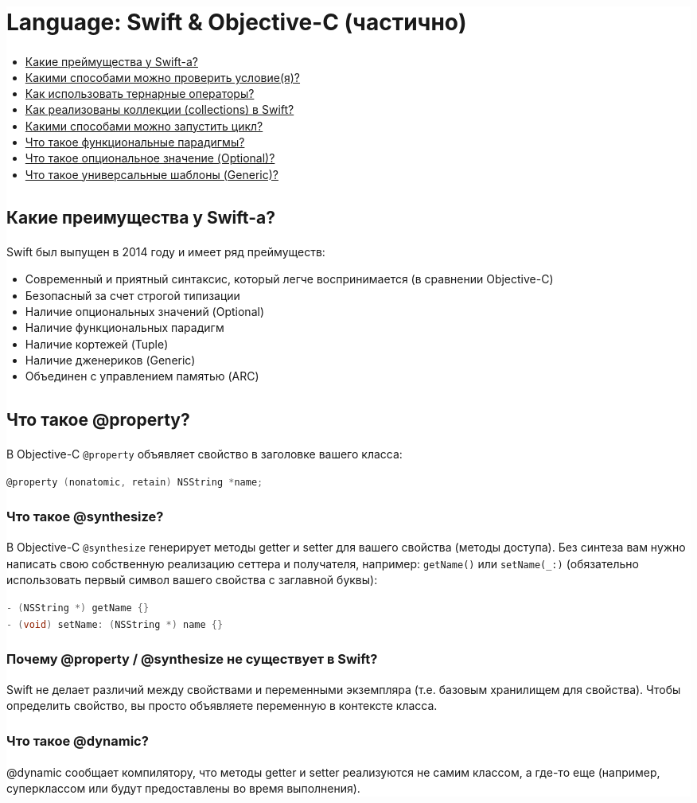 # Language: Swift & Objective-C (частично)
- [Какие преймущества у Swift-a?](#какие-преймущества-у-swift-a)
- [Какими способами можно проверить условие(я)?](#какими-способами-можно-проверить-условиея-когда-лучше-использовать-каждый-из-них)
- [Как использовать тернарные операторы?](#как-использовать-тернарные-операторы-в-каких-случаях-они-лучше-чем-условия)
- [Как реализованы коллекции (collections) в Swift?](#как-реализованы-коллекции-collections-в-swift-какие-основные-типы-коллекций-вы-знаете)
- [Какими способами можно запустить цикл?](#какими-способами-можно-запустить-цикл-когда-лучше-использовать-каждый-из-них)
- [Что такое функциональные парадигмы?](#что-такое-функциональные-парадигмы-какие-виды-вы-знаете-приведите-пример-использования)
- [Что такое опциональное значение (Optional)?](#что-такое-опциональное-значение-optional-как-они-реализованы)
- [Что такое универсальные шаблоны (Generic)?](#что-такое-универсальные-шаблоны-generic-приведите-пример)

## Какие преимущества у Swift-a?
Swift был выпущен в 2014 году и имеет ряд преймуществ:
- Современный и приятный синтаксис, который легче воспринимается (в сравнении Objective-C)
- Безопасный за счет строгой типизации
- Наличие опциональных значений (Optional)
- Наличие функциональных парадигм
- Наличие кортежей (Tuple)
- Наличие дженериков (Generic)
- Объединен с управлением памятью (ARC)

## Что такое @property?
В Objective-C `@property` объявляет свойство в заголовке вашего класса:
```objective-c
@property (nonatomic, retain) NSString *name;
```

### Что такое @synthesize?
В Objective-C `@synthesize` генерирует методы getter и setter для вашего свойства (методы доступа). Без синтеза вам нужно написать свою собственную реализацию сеттера и получателя, например: `getName()` или `setName(_:)` (обязательно использовать первый символ вашего свойства с заглавной буквы):
```objective-c
- (NSString *) getName {}
- (void) setName: (NSString *) name {}
```

### Почему @property / @synthesize не существует в Swift?
Swift не делает различий между свойствами и переменными экземпляра (т.е. базовым хранилищем для свойства). Чтобы определить свойство, вы просто объявляете переменную в контексте класса.

### Что такое @dynamic?
@dynamic сообщает компилятору, что методы getter и setter реализуются не самим классом, а где-то еще (например, суперклассом или будут предоставлены во время выполнения).
